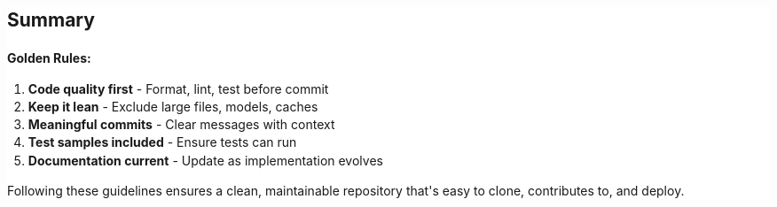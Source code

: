 ## Summary

**Golden Rules:**
1. **Code quality first** - Format, lint, test before commit
2. **Keep it lean** - Exclude large files, models, caches
3. **Meaningful commits** - Clear messages with context
4. **Test samples included** - Ensure tests can run
5. **Documentation current** - Update as implementation evolves

Following these guidelines ensures a clean, maintainable repository that's easy to clone, contributes to, and deploy.